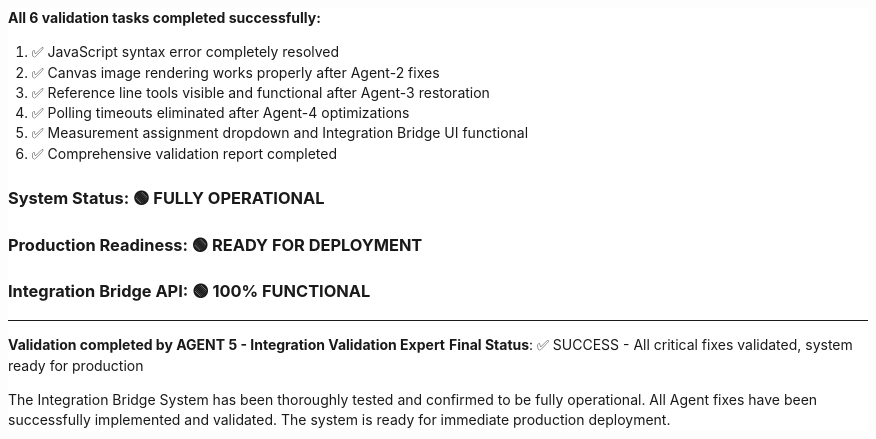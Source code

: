 **All 6 validation tasks completed successfully:**

1. ✅ JavaScript syntax error completely resolved
2. ✅ Canvas image rendering works properly after Agent-2 fixes
3. ✅ Reference line tools visible and functional after Agent-3 restoration
4. ✅ Polling timeouts eliminated after Agent-4 optimizations
5. ✅ Measurement assignment dropdown and Integration Bridge UI functional
6. ✅ Comprehensive validation report completed

### System Status: 🟢 FULLY OPERATIONAL
### Production Readiness: 🟢 READY FOR DEPLOYMENT
### Integration Bridge API: 🟢 100% FUNCTIONAL

---

**Validation completed by AGENT 5 - Integration Validation Expert**
**Final Status**: ✅ SUCCESS - All critical fixes validated, system ready for production

The Integration Bridge System has been thoroughly tested and confirmed to be fully operational. All Agent fixes have been successfully implemented and validated. The system is ready for immediate production deployment.